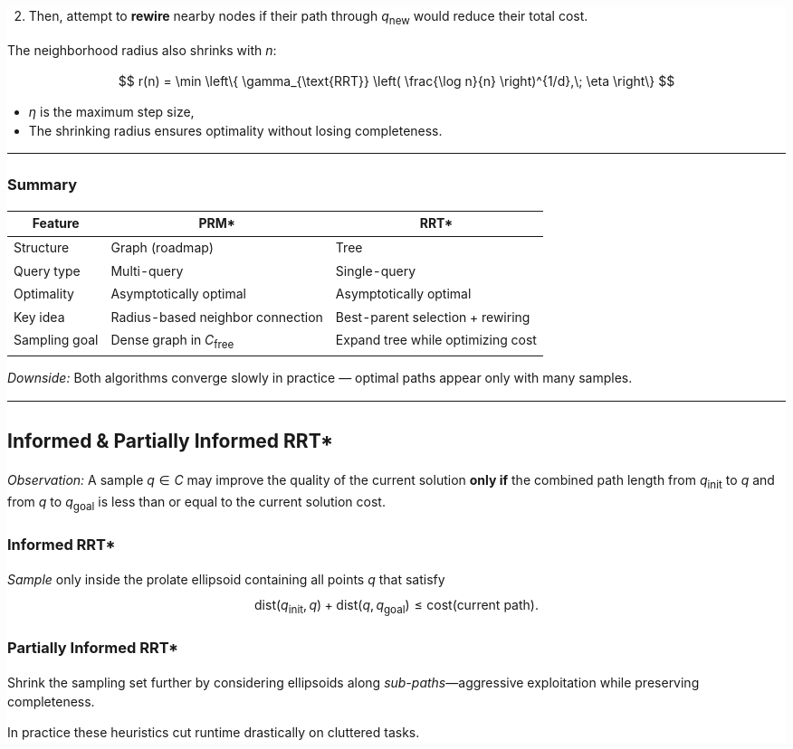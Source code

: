 2. Then, attempt to **rewire** nearby nodes if their path through $q_{\text{new}}$ would reduce their total cost.

The neighborhood radius also shrinks with $n$:

$$
r(n) = \min \left\{
\gamma_{\text{RRT}} \left( \frac{\log n}{n} \right)^{1/d},\; \eta
\right\}
$$

- $\eta$ is the maximum step size,
- The shrinking radius ensures optimality without losing completeness.

---

### Summary

| Feature       | PRM\*                              | RRT\*                             |
|---------------|------------------------------------|-----------------------------------|
| Structure     | Graph (roadmap)                    | Tree                              |
| Query type    | Multi-query                        | Single-query                      |
| Optimality    | Asymptotically optimal             | Asymptotically optimal            |
| Key idea      | Radius-based neighbor connection   | Best-parent selection + rewiring  |
| Sampling goal | Dense graph in $C_{\text{free}}$   | Expand tree while optimizing cost |

*Downside:* Both algorithms converge slowly in practice — optimal paths appear only with many samples.
 
---

## Informed & Partially Informed RRT\*

*Observation:* A sample $q \in C$ may improve the quality of the current solution **only if** the combined path length from $q_{\text{init}}$ to $q$ and from $q$ to $q_{\text{goal}}$ is less than or equal to the current solution cost.


### Informed RRT\*
*Sample* only inside the prolate ellipsoid containing all points $q$ that satisfy  
$$\text{dist}(q_{\text{init}},q) + \text{dist}(q,q_{\text{goal}}) \le \text{cost(current path)}.$$

### Partially Informed RRT\*
Shrink the sampling set further by considering ellipsoids along *sub-paths*—aggressive exploitation while preserving completeness.

In practice these heuristics cut runtime drastically on cluttered tasks.
  


